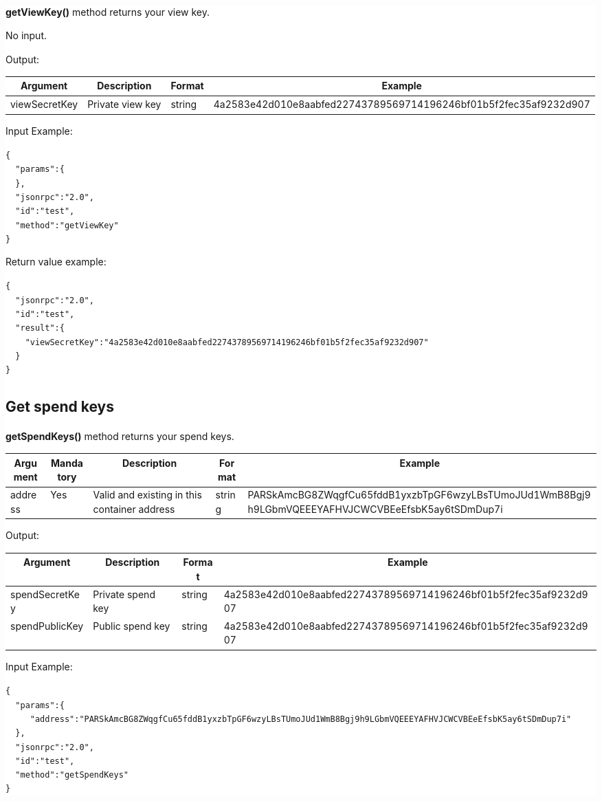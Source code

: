 **getViewKey()** method returns your view key.

No input.

Output:

| Argument      | Description      | Format | Example                                                          |
|---------------|------------------|--------|------------------------------------------------------------------|
| viewSecretKey | Private view key | string | 4a2583e42d010e8aabfed22743789569714196246bf01b5f2fec35af9232d907 |

Input Example: 
```
{
  "params":{
  },
  "jsonrpc":"2.0",
  "id":"test",
  "method":"getViewKey"
}
```

Return value example:
```
{
  "jsonrpc":"2.0",
  "id":"test",
  "result":{
    "viewSecretKey":"4a2583e42d010e8aabfed22743789569714196246bf01b5f2fec35af9232d907"
  }
}
```


Get spend keys
--------------

**getSpendKeys()** method returns your spend keys.

| Argument | Mandatory | Description                                  | Format | Example                                                                                         |
|----------|-----------|----------------------------------------------|--------|-------------------------------------------------------------------------------------------------|
| address  | Yes       | Valid and existing in this container address | string | PARSkAmcBG8ZWqgfCu65fddB1yxzbTpGF6wzyLBsTUmoJUd1WmB8Bgj9h9LGbmVQEEEYAFHVJCWCVBEeEfsbK5ay6tSDmDup7i |

Output:

| Argument       | Description       | Format | Example                                                          |
|----------------|-------------------|--------|------------------------------------------------------------------|
| spendSecretKey | Private spend key | string | 4a2583e42d010e8aabfed22743789569714196246bf01b5f2fec35af9232d907 |
| spendPublicKey | Public spend key  | string | 4a2583e42d010e8aabfed22743789569714196246bf01b5f2fec35af9232d907 |

Input Example:
```
{
  "params":{
     "address":"PARSkAmcBG8ZWqgfCu65fddB1yxzbTpGF6wzyLBsTUmoJUd1WmB8Bgj9h9LGbmVQEEEYAFHVJCWCVBEeEfsbK5ay6tSDmDup7i"
  },
  "jsonrpc":"2.0",
  "id":"test",
  "method":"getSpendKeys"
}
```
